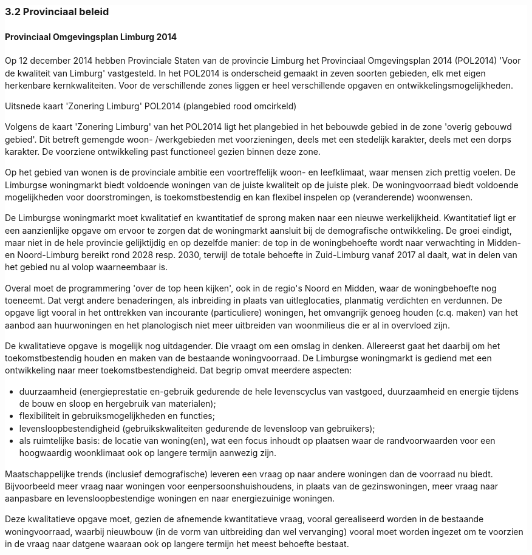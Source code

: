 ### **3.2 Provinciaal beleid**

#### **Provinciaal Omgevingsplan Limburg 2014**

Op 12 december 2014 hebben Provinciale Staten van de provincie Limburg het Provinciaal Omgevingsplan 2014 (POL2014) 'Voor de kwaliteit van Limburg' vastgesteld. In het POL2014 is onderscheid gemaakt in zeven soorten gebieden, elk met eigen herkenbare kernkwaliteiten. Voor de verschillende zones liggen er heel verschillende opgaven en ontwikkelingsmogelijkheden.

Uitsnede kaart 'Zonering Limburg' POL2014 (plangebied rood omcirkeld)

Volgens de kaart 'Zonering Limburg' van het POL2014 ligt het plangebied in het bebouwde gebied in de zone 'overig gebouwd gebied'. Dit betreft gemengde woon- /werkgebieden met voorzieningen, deels met een stedelijk karakter, deels met een dorps karakter. De voorziene ontwikkeling past functioneel gezien binnen deze zone.

Op het gebied van wonen is de provinciale ambitie een voortreffelijk woon- en leefklimaat, waar mensen zich prettig voelen. De Limburgse woningmarkt biedt voldoende woningen van de juiste kwaliteit op de juiste plek. De woningvoorraad biedt voldoende mogelijkheden voor doorstromingen, is toekomstbestendig en kan flexibel inspelen op (veranderende) woonwensen.

De Limburgse woningmarkt moet kwalitatief en kwantitatief de sprong maken naar een nieuwe werkelijkheid. Kwantitatief ligt er een aanzienlijke opgave om ervoor te zorgen dat de woningmarkt aansluit bij de demografische ontwikkeling. De groei eindigt, maar niet in de hele provincie gelijktijdig en op dezelfde manier: de top in de woningbehoefte wordt naar verwachting in Midden- en Noord-Limburg bereikt rond 2028 resp. 2030, terwijl de totale behoefte in Zuid-Limburg vanaf 2017 al daalt, wat in delen van het gebied nu al volop waarneembaar is.

Overal moet de programmering 'over de top heen kijken', ook in de regio's Noord en Midden, waar de woningbehoefte nog toeneemt. Dat vergt andere benaderingen, als inbreiding in plaats van uitleglocaties, planmatig verdichten en verdunnen. De opgave ligt vooral in het onttrekken van incourante (particuliere) woningen, het omvangrijk genoeg houden (c.q. maken) van het aanbod aan huurwoningen en het planologisch niet meer uitbreiden van woonmilieus die er al in overvloed zijn.

De kwalitatieve opgave is mogelijk nog uitdagender. Die vraagt om een omslag in denken. Allereerst gaat het daarbij om het toekomstbestendig houden en maken van de bestaande woningvoorraad. De Limburgse woningmarkt is gediend met een ontwikkeling naar meer toekomstbestendigheid. Dat begrip omvat meerdere aspecten:

- duurzaamheid (energieprestatie en-gebruik gedurende de hele levenscyclus van vastgoed, duurzaamheid en energie tijdens de bouw en sloop en hergebruik van materialen);
- flexibiliteit in gebruiksmogelijkheden en functies;
- levensloopbestendigheid (gebruikskwaliteiten gedurende de levensloop van gebruikers);
- als ruimtelijke basis: de locatie van woning(en), wat een focus inhoudt op plaatsen waar de randvoorwaarden voor een hoogwaardig woonklimaat ook op langere termijn aanwezig zijn.

Maatschappelijke trends (inclusief demografische) leveren een vraag op naar andere woningen dan de voorraad nu biedt. Bijvoorbeeld meer vraag naar woningen voor eenpersoonshuishoudens, in plaats van de gezinswoningen, meer vraag naar aanpasbare en levensloopbestendige woningen en naar energiezuinige woningen.

Deze kwalitatieve opgave moet, gezien de afnemende kwantitatieve vraag, vooral gerealiseerd worden in de bestaande woningvoorraad, waarbij nieuwbouw (in de vorm van uitbreiding dan wel vervanging) vooral moet worden ingezet om te voorzien in de vraag naar datgene waaraan ook op langere termijn het meest behoefte bestaat.
